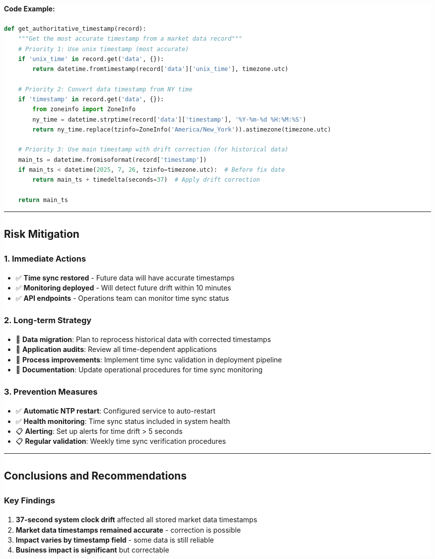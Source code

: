 #### Code Example:
```python
def get_authoritative_timestamp(record):
    """Get the most accurate timestamp from a market data record"""
    # Priority 1: Use unix timestamp (most accurate)
    if 'unix_time' in record.get('data', {}):
        return datetime.fromtimestamp(record['data']['unix_time'], timezone.utc)
    
    # Priority 2: Convert data timestamp from NY time
    if 'timestamp' in record.get('data', {}):
        from zoneinfo import ZoneInfo
        ny_time = datetime.strptime(record['data']['timestamp'], '%Y-%m-%d %H:%M:%S')
        return ny_time.replace(tzinfo=ZoneInfo('America/New_York')).astimezone(timezone.utc)
    
    # Priority 3: Use main timestamp with drift correction (for historical data)
    main_ts = datetime.fromisoformat(record['timestamp'])
    if main_ts < datetime(2025, 7, 26, tzinfo=timezone.utc):  # Before fix date
        return main_ts + timedelta(seconds=37)  # Apply drift correction
    
    return main_ts
```

---

## Risk Mitigation

### 1. Immediate Actions
- ✅ **Time sync restored** - Future data will have accurate timestamps
- ✅ **Monitoring deployed** - Will detect future drift within 10 minutes
- ✅ **API endpoints** - Operations team can monitor time sync status

### 2. Long-term Strategy
- 🔄 **Data migration**: Plan to reprocess historical data with corrected timestamps
- 🔄 **Application audits**: Review all time-dependent applications
- 🔄 **Process improvements**: Implement time sync validation in deployment pipeline
- 🔄 **Documentation**: Update operational procedures for time sync monitoring

### 3. Prevention Measures
- ✅ **Automatic NTP restart**: Configured service to auto-restart
- ✅ **Health monitoring**: Time sync status included in system health
- 📋 **Alerting**: Set up alerts for time drift > 5 seconds
- 📋 **Regular validation**: Weekly time sync verification procedures

---

## Conclusions and Recommendations

### Key Findings
1. **37-second system clock drift** affected all stored market data timestamps
2. **Market data timestamps remained accurate** - correction is possible
3. **Impact varies by timestamp field** - some data is still reliable
4. **Business impact is significant** but correctable
